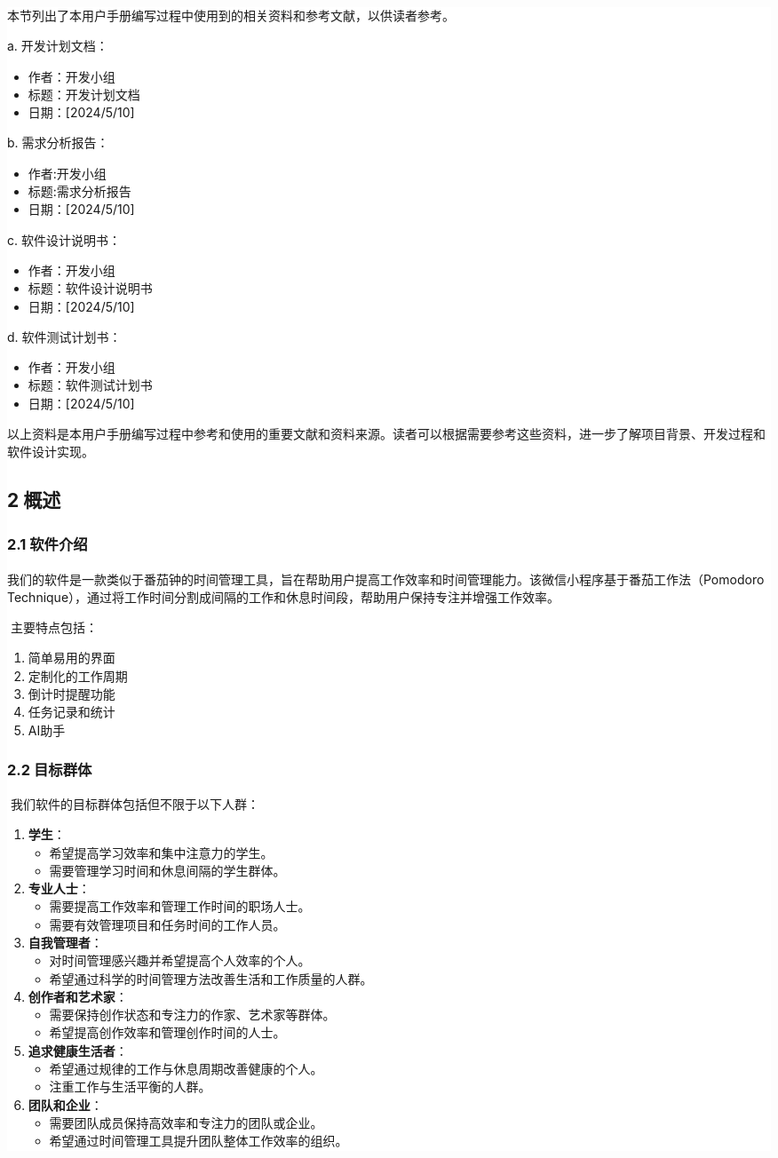 本节列出了本用户手册编写过程中使用到的相关资料和参考文献，以供读者参考。

a. 开发计划文档：

- 作者：开发小组
- 标题：开发计划文档
- 日期：[2024/5/10]

b. 需求分析报告：

- 作者:开发小组
- 标题:需求分析报告
- 日期：[2024/5/10]

c. 软件设计说明书：

- 作者：开发小组
- 标题：软件设计说明书
- 日期：[2024/5/10]

d. 软件测试计划书：

- 作者：开发小组
- 标题：软件测试计划书
- 日期：[2024/5/10]

以上资料是本用户手册编写过程中参考和使用的重要文献和资料来源。读者可以根据需要参考这些资料，进一步了解项目背景、开发过程和软件设计实现。

## 2 概述

### 2.1 软件介绍

​	我们的软件是一款类似于番茄钟的时间管理工具，旨在帮助用户提高工作效率和时间管理能力。该微信小程序基于番茄工作法（Pomodoro Technique），通过将工作时间分割成间隔的工作和休息时间段，帮助用户保持专注并增强工作效率。

​	主要特点包括：

1. 简单易用的界面
2. 定制化的工作周期
3. 倒计时提醒功能
4. 任务记录和统计
5. AI助手

### 2.2 目标群体

​	我们软件的目标群体包括但不限于以下人群：

1. **学生**：
   - 希望提高学习效率和集中注意力的学生。
   - 需要管理学习时间和休息间隔的学生群体。
2. **专业人士**：
   - 需要提高工作效率和管理工作时间的职场人士。
   - 需要有效管理项目和任务时间的工作人员。
3. **自我管理者**：
   - 对时间管理感兴趣并希望提高个人效率的个人。
   - 希望通过科学的时间管理方法改善生活和工作质量的人群。
4. **创作者和艺术家**：
   - 需要保持创作状态和专注力的作家、艺术家等群体。
   - 希望提高创作效率和管理创作时间的人士。
5. **追求健康生活者**：
   - 希望通过规律的工作与休息周期改善健康的个人。
   - 注重工作与生活平衡的人群。
6. **团队和企业**：
   - 需要团队成员保持高效率和专注力的团队或企业。
   - 希望通过时间管理工具提升团队整体工作效率的组织。
